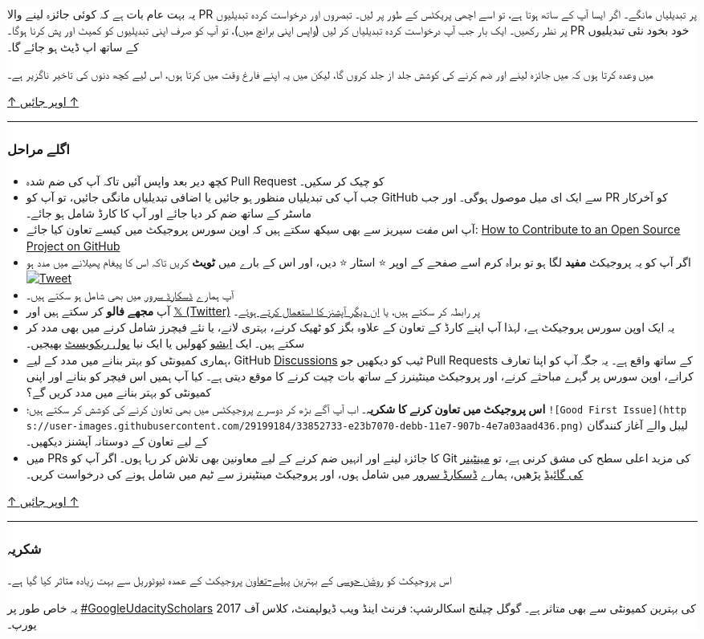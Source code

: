 یہ بہت عام بات ہے کہ کوئی جائزہ لینے والا PR پر تبدیلیاں مانگے۔ اگر ایسا آپ کے ساتھ ہوتا ہے، تو اسے اچھی پریکٹس کے طور پر لیں۔ تبصروں اور درخواست کردہ تبدیلیوں پر نظر رکھیں۔ ایک بار جب آپ درخواست کردہ تبدیلیاں کر لیں (واپس اپنی برانچ میں)، تو آپ کو صرف اپنی تبدیلیوں کو کمیٹ اور پش کرنا ہوگا۔ PR خود بخود نئی تبدیلیوں کے ساتھ اپ ڈیٹ ہو جائے گا۔

میں وعدہ کرتا ہوں کہ میں جائزہ لینے اور ضم کرنے کی کوشش جلد از جلد کروں گا، لیکن میں یہ اپنے فارغ وقت میں کرتا ہوں، اس لیے کچھ دنوں کی تاخیر ناگزیر ہے۔

[↑ اوپر جائیں ↑](#quick-access-index)

---
### اگلے مراحل

- کچھ دیر بعد واپس آئیں تاکہ آپ کی ضم شدہ Pull Request کو چیک کر سکیں۔
- جب آپ کی تبدیلیاں منظور ہو جائیں یا اضافی تبدیلیاں مانگی جائیں، تو آپ کو GitHub سے ایک ای میل موصول ہوگی۔ اور جب PR کو آخرکار ماسٹر کے ساتھ ضم کر دیا جائے اور آپ کا کارڈ شامل ہو جائے۔
- آپ اس _مفت_ سیریز سے بھی سیکھ سکتے ہیں کہ اوپن سورس پروجیکٹ میں کیسے تعاون کیا جائے: [How to Contribute to an Open Source Project on GitHub](https://kcd.im/pull-request)
- اگر آپ کو یہ پروجیکٹ **مفید** لگا ہو تو براہ کرم اسے صفحے کے اوپر :star: اسٹار :star: دیں، اور اس کے بارے میں **ٹویٹ** کریں تاکہ اس کا پیغام پھیلانے میں مدد ہو [![Tweet](https://img.shields.io/twitter/url/http/shields.io.svg?style=social)][twit]
- آپ ہمارے [ڈسکارڈ سرور](https://discord.gg/tWkvS4ueVF) میں بھی شامل ہو سکتے ہیں۔
- آپ **مجھے فالو** کر سکتے ہیں اور [𝕏 (Twitter)](https://twitter.com/Syknapse '@Syknapse') پر رابطہ کر سکتے ہیں، یا [ان دیگر آپشنز کا استعمال کرتے ہوئے](https://syknapse.github.io/Syk-Houdeib/#contact 'My contact section | Portfolio')۔
- یہ ایک اوپن سورس پروجیکٹ ہے، لہذا آپ اپنے کارڈ کے تعاون کے علاوہ بگز کو ٹھیک کرنے، بہتری لانے، یا نئے فیچرز شامل کرنے میں بھی مدد کر سکتے ہیں۔ ایک [ایشو](https://help.github.com/articles/creating-an-issue/ 'Mastering Issues | GitHub Guides') کھولیں یا ایک نیا [پول ریکویسٹ](https://help.github.com/articles/creating-a-pull-request-from-a-fork/ 'Creating a pull request from a fork | GitHub Help') بھیجیں۔
- ہماری کمیونٹی کو بہتر بنانے میں مدد کے لیے، GitHub [Discussions](https://github.com/Syknapse/Contribute-To-This-Project/discussions) ٹیب کو دیکھیں جو Pull Requests کے ساتھ واقع ہے۔ یہ جگہ آپ کو اپنا تعارف کرانے، اوپن سورس پر گہرے مباحثے کرنے، اور پروجیکٹ مینٹینرز کے ساتھ بات چیت کرنے کا موقع دیتی ہے۔ کیا آپ ہمیں اس فیچر کو بنانے اور اپنی کمیونٹی کو بہتر بنانے میں مدد کریں گے؟
- **اس پروجیکٹ میں تعاون کرنے کا شکریہ**۔ اب آپ آگے بڑھ کر دوسرے پروجیکٹس میں بھی تعاون کرنے کی کوشش کر سکتے ہیں؛ `![Good First Issue](https://user-images.githubusercontent.com/29199184/33852733-e23b7070-debb-11e7-907b-4e7a03aad436.png)` لیبل والے آغاز کنندگان کے لیے تعاون کے دوستانہ آپشنز دیکھیں۔
- میں PRs کا جائزہ لینے اور انہیں ضم کرنے کے لیے معاونین بھی تلاش کر رہا ہوں۔ اگر آپ کو Git کی مزید اعلی سطح کی مشق کرنی ہے، تو [مینٹینر کی گائیڈ](</maintainer_guide.md>) پڑھیں، ہمارے [ڈسکارڈ سرور](https://discord.gg/tWkvS4ueVF) میں شامل ہوں، اور پروجیکٹ مینٹینرز سے ٹیم میں شامل ہونے کی درخواست کریں۔

[↑ اوپر جائیں ↑](#quick-access-index)

---
### شکریہ

اس پروجیکٹ کو [روشَن جوسی](https://github.com/Roshanjossey) کے بہترین [پہلے-تعاون](https://github.com/Roshanjossey/first-contributions) پروجیکٹ کے عمدہ ٹیوٹوریل سے بہت زیادہ متاثر کیا گیا ہے۔

یہ خاص طور پر [#GoogleUdacityScholars](https://twitter.com/hashtag/GoogleUdacityScholars?src=hash) کی بہترین کمیونٹی سے بھی متاثر ہے۔ گوگل چیلنج اسکالرشپ: فرنٹ اینڈ ویب ڈیولپمنٹ، کلاس آف 2017 یورپ۔


[twit]: https://twitter.com/intent/tweet?text=Contribute%20To%20This%20Project.%20An%20easy%20project%20for%20first-time%20contributors,%20with%20a%20full%20tutorial.%20By%20@Syknapse&url=https://github.com/Syknapse/Contribute-To-This-Project&hashtags=100DaysofCode 'اس پروجیکٹ کے بارے میں ٹویٹ کریں'